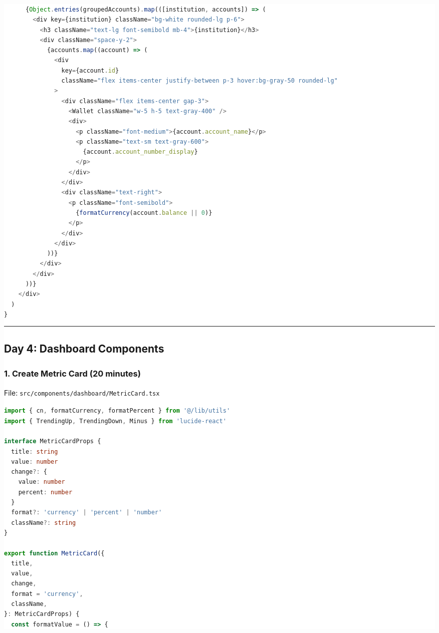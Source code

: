 ```typescript
      {Object.entries(groupedAccounts).map(([institution, accounts]) => (
        <div key={institution} className="bg-white rounded-lg p-6">
          <h3 className="text-lg font-semibold mb-4">{institution}</h3>
          <div className="space-y-2">
            {accounts.map((account) => (
              <div
                key={account.id}
                className="flex items-center justify-between p-3 hover:bg-gray-50 rounded-lg"
              >
                <div className="flex items-center gap-3">
                  <Wallet className="w-5 h-5 text-gray-400" />
                  <div>
                    <p className="font-medium">{account.account_name}</p>
                    <p className="text-sm text-gray-600">
                      {account.account_number_display}
                    </p>
                  </div>
                </div>
                <div className="text-right">
                  <p className="font-semibold">
                    {formatCurrency(account.balance || 0)}
                  </p>
                </div>
              </div>
            ))}
          </div>
        </div>
      ))}
    </div>
  )
}
```

---

## Day 4: Dashboard Components

### 1. Create Metric Card (20 minutes)
File: `src/components/dashboard/MetricCard.tsx`
```typescript
import { cn, formatCurrency, formatPercent } from '@/lib/utils'
import { TrendingUp, TrendingDown, Minus } from 'lucide-react'

interface MetricCardProps {
  title: string
  value: number
  change?: {
    value: number
    percent: number
  }
  format?: 'currency' | 'percent' | 'number'
  className?: string
}

export function MetricCard({
  title,
  value,
  change,
  format = 'currency',
  className,
}: MetricCardProps) {
  const formatValue = () => {
```